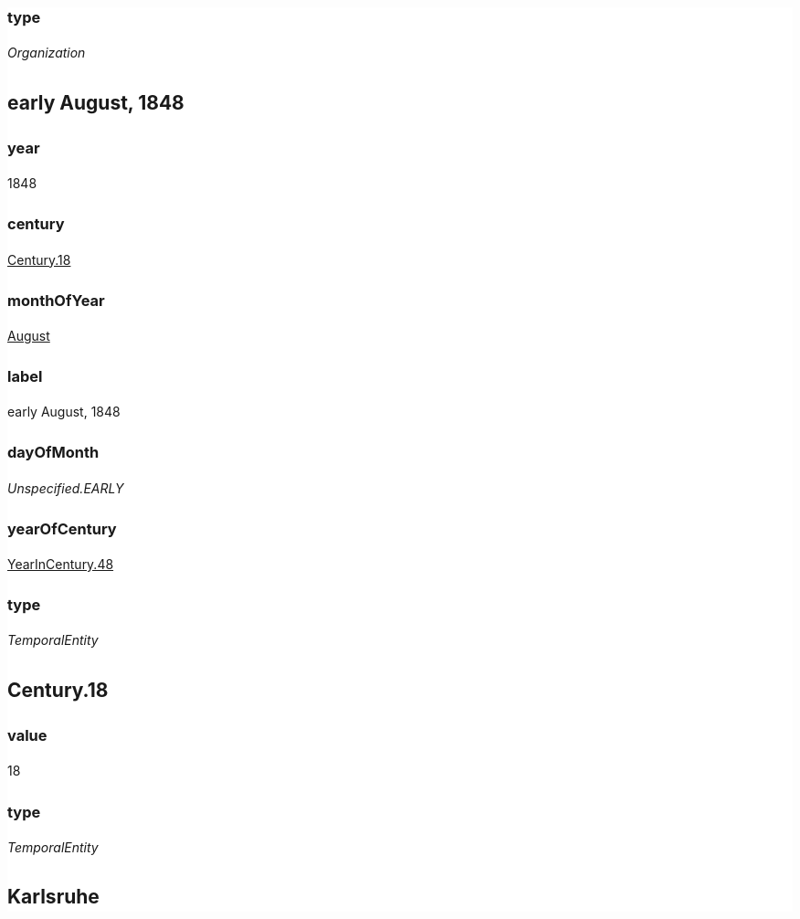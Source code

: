 ### type


*Organization*

## early August, 1848

### year


1848

### century


[Century.18](#Century.18)

### monthOfYear


[August](#August)

### label


early August, 1848

### dayOfMonth


*Unspecified.EARLY*

### yearOfCentury


[YearInCentury.48](#YearInCentury.48)

### type


*TemporalEntity*

## Century.18

### value


18

### type


*TemporalEntity*

## Karlsruhe
